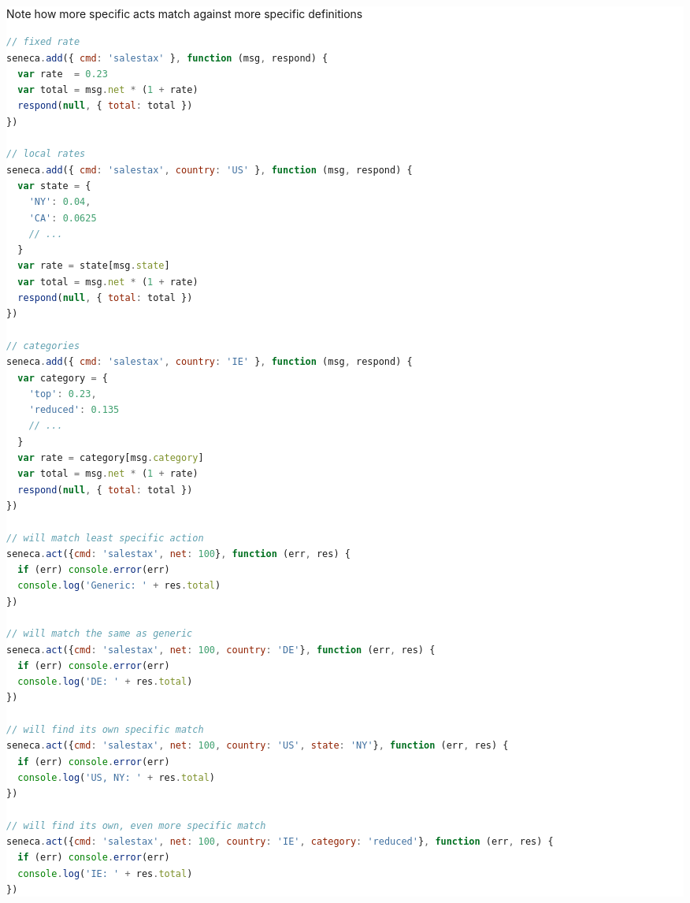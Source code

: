 Note how more specific acts match against more specific definitions

```javascript
// fixed rate
seneca.add({ cmd: 'salestax' }, function (msg, respond) {
  var rate  = 0.23
  var total = msg.net * (1 + rate)
  respond(null, { total: total })
})

// local rates
seneca.add({ cmd: 'salestax', country: 'US' }, function (msg, respond) {
  var state = {
    'NY': 0.04,
    'CA': 0.0625
    // ...
  }
  var rate = state[msg.state]
  var total = msg.net * (1 + rate)
  respond(null, { total: total })
})

// categories
seneca.add({ cmd: 'salestax', country: 'IE' }, function (msg, respond) {
  var category = {
    'top': 0.23,
    'reduced': 0.135
    // ...
  }
  var rate = category[msg.category]
  var total = msg.net * (1 + rate)
  respond(null, { total: total })
})

// will match least specific action
seneca.act({cmd: 'salestax', net: 100}, function (err, res) {
  if (err) console.error(err)
  console.log('Generic: ' + res.total)
})

// will match the same as generic
seneca.act({cmd: 'salestax', net: 100, country: 'DE'}, function (err, res) {
  if (err) console.error(err)
  console.log('DE: ' + res.total)
})

// will find its own specific match
seneca.act({cmd: 'salestax', net: 100, country: 'US', state: 'NY'}, function (err, res) {
  if (err) console.error(err)
  console.log('US, NY: ' + res.total)
})

// will find its own, even more specific match
seneca.act({cmd: 'salestax', net: 100, country: 'IE', category: 'reduced'}, function (err, res) {
  if (err) console.error(err)
  console.log('IE: ' + res.total)
})
```


[logging tutorial]: /tutorials/logging-with-seneca.html
[plugins]: /plugins/
[get in touch]: https://gitter.im/senecajs/seneca
[Data entity]: /tutorials/understanding-data-entities.html